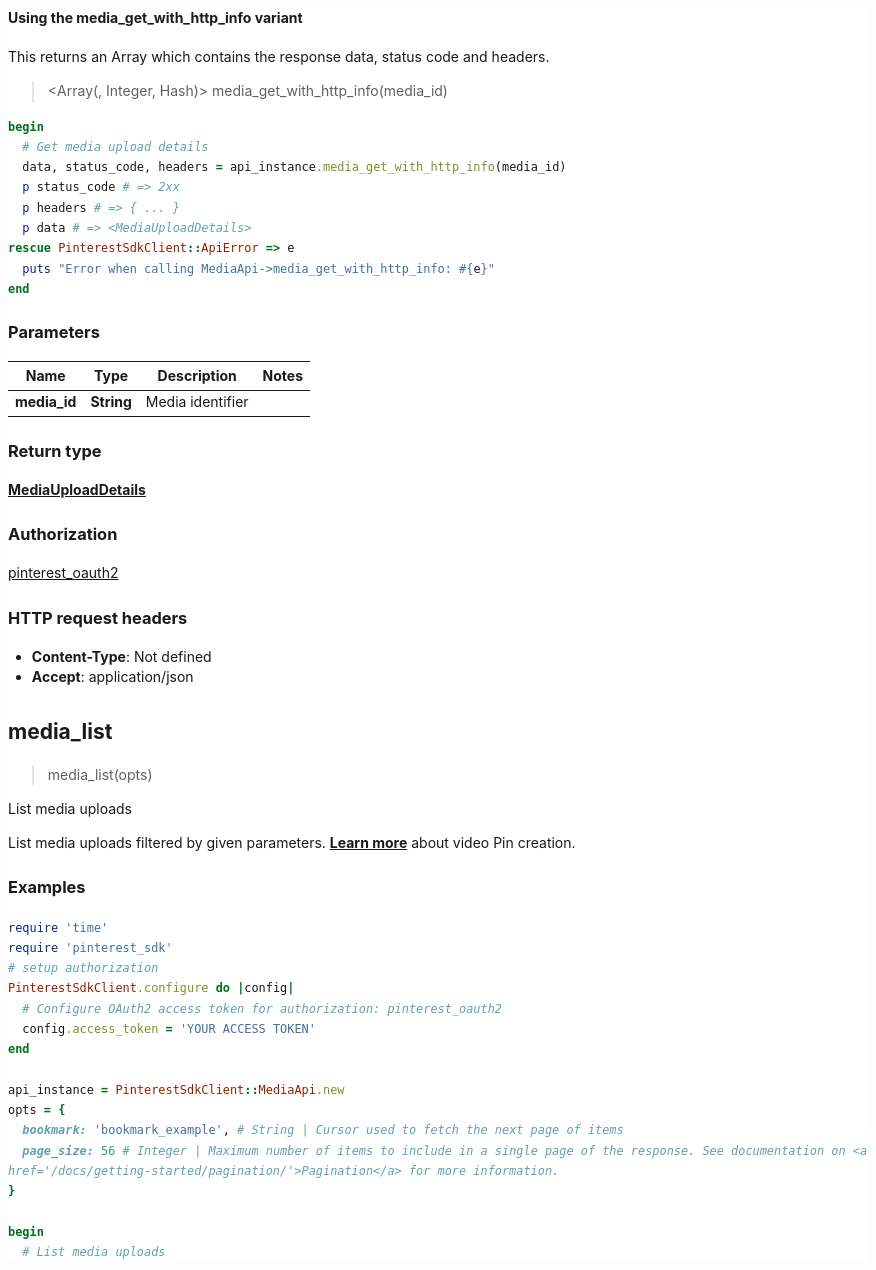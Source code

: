 #### Using the media_get_with_http_info variant

This returns an Array which contains the response data, status code and headers.

> <Array(<MediaUploadDetails>, Integer, Hash)> media_get_with_http_info(media_id)

```ruby
begin
  # Get media upload details
  data, status_code, headers = api_instance.media_get_with_http_info(media_id)
  p status_code # => 2xx
  p headers # => { ... }
  p data # => <MediaUploadDetails>
rescue PinterestSdkClient::ApiError => e
  puts "Error when calling MediaApi->media_get_with_http_info: #{e}"
end
```

### Parameters

| Name | Type | Description | Notes |
| ---- | ---- | ----------- | ----- |
| **media_id** | **String** | Media identifier |  |

### Return type

[**MediaUploadDetails**](MediaUploadDetails.md)

### Authorization

[pinterest_oauth2](../README.md#pinterest_oauth2)

### HTTP request headers

- **Content-Type**: Not defined
- **Accept**: application/json


## media_list

> <MediaList200Response> media_list(opts)

List media uploads

List media uploads filtered by given parameters.  <strong><a href='/docs/content/content-creation/#Creating%20video%20Pins'>Learn more</a></strong> about video Pin creation.

### Examples

```ruby
require 'time'
require 'pinterest_sdk'
# setup authorization
PinterestSdkClient.configure do |config|
  # Configure OAuth2 access token for authorization: pinterest_oauth2
  config.access_token = 'YOUR ACCESS TOKEN'
end

api_instance = PinterestSdkClient::MediaApi.new
opts = {
  bookmark: 'bookmark_example', # String | Cursor used to fetch the next page of items
  page_size: 56 # Integer | Maximum number of items to include in a single page of the response. See documentation on <a href='/docs/getting-started/pagination/'>Pagination</a> for more information.
}

begin
  # List media uploads
```